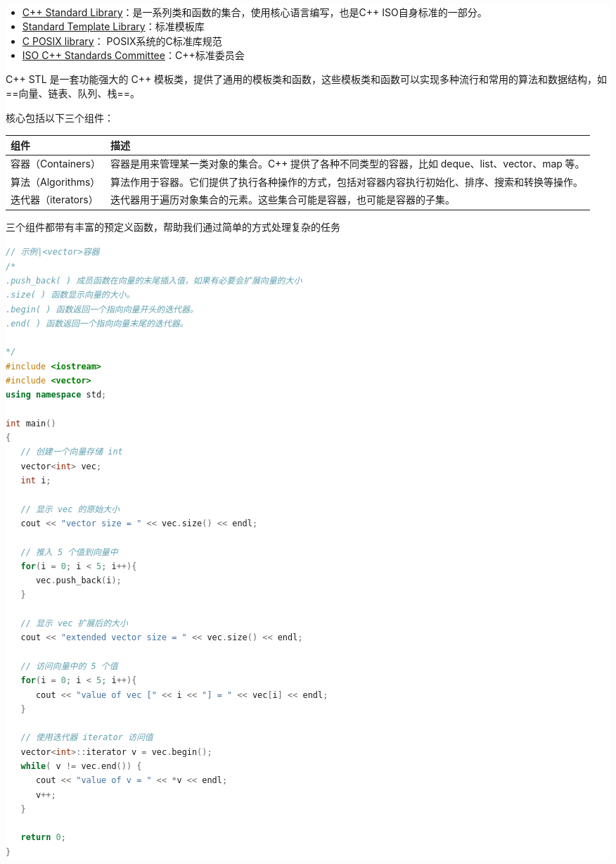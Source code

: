 - [C++ Standard Library](http://en.wikipedia.org/wiki/C%2B%2B_Standard_Library)：是一系列类和函数的集合，使用核心语言编写，也是C++ ISO自身标准的一部分。
- [Standard Template Library](http://en.wikipedia.org/wiki/Standard_Template_Library)：标准模板库
- [C POSIX library](http://en.wikipedia.org/wiki/C_POSIX_library)： POSIX系统的C标准库规范
- [ISO C++ Standards Committee](https://github.com/cplusplus)：C++标准委员会





C++ STL 是一套功能强大的 C++ 模板类，提供了通用的模板类和函数，这些模板类和函数可以实现多种流行和常用的算法和数据结构，如==向量、链表、队列、栈==。

核心包括以下三个组件：

| 组件                | 描述                                                         |
| :------------------ | :----------------------------------------------------------- |
| 容器（Containers）  | 容器是用来管理某一类对象的集合。C++ 提供了各种不同类型的容器，比如 deque、list、vector、map 等。 |
| 算法（Algorithms）  | 算法作用于容器。它们提供了执行各种操作的方式，包括对容器内容执行初始化、排序、搜索和转换等操作。 |
| 迭代器（iterators） | 迭代器用于遍历对象集合的元素。这些集合可能是容器，也可能是容器的子集。 |

三个组件都带有丰富的预定义函数，帮助我们通过简单的方式处理复杂的任务

```c++
// 示例|<vector>容器
/*
.push_back( ) 成员函数在向量的末尾插入值，如果有必要会扩展向量的大小
.size( ) 函数显示向量的大小。
.begin( ) 函数返回一个指向向量开头的迭代器。
.end( ) 函数返回一个指向向量末尾的迭代器。

*/
#include <iostream>
#include <vector>
using namespace std;
 
int main()
{
   // 创建一个向量存储 int
   vector<int> vec; 
   int i;
 
   // 显示 vec 的原始大小
   cout << "vector size = " << vec.size() << endl;
 
   // 推入 5 个值到向量中
   for(i = 0; i < 5; i++){
      vec.push_back(i);
   }
 
   // 显示 vec 扩展后的大小
   cout << "extended vector size = " << vec.size() << endl;
 
   // 访问向量中的 5 个值
   for(i = 0; i < 5; i++){
      cout << "value of vec [" << i << "] = " << vec[i] << endl;
   }
 
   // 使用迭代器 iterator 访问值
   vector<int>::iterator v = vec.begin();
   while( v != vec.end()) {
      cout << "value of v = " << *v << endl;
      v++;
   }
 
   return 0;
}
```